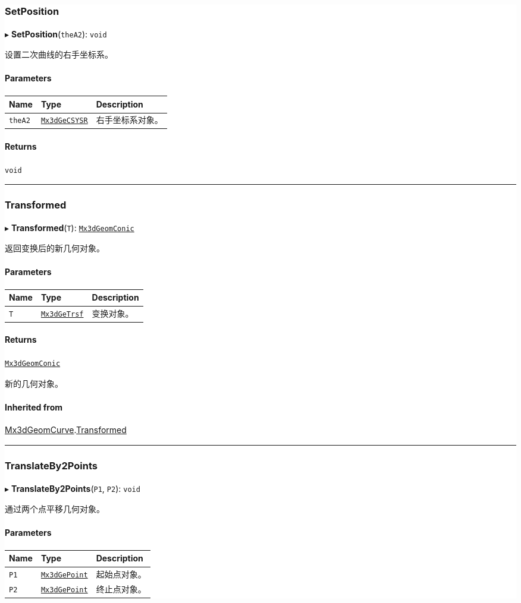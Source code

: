 ### SetPosition

▸ **SetPosition**(`theA2`): `void`

设置二次曲线的右手坐标系。

#### Parameters

| Name | Type | Description |
| :------ | :------ | :------ |
| `theA2` | [`Mx3dGeCSYSR`](Mx3dGeCSYSR.md) | 右手坐标系对象。 |

#### Returns

`void`

___

### Transformed

▸ **Transformed**(`T`): [`Mx3dGeomConic`](Mx3dGeomConic.md)

返回变换后的新几何对象。

#### Parameters

| Name | Type | Description |
| :------ | :------ | :------ |
| `T` | [`Mx3dGeTrsf`](Mx3dGeTrsf.md) | 变换对象。 |

#### Returns

[`Mx3dGeomConic`](Mx3dGeomConic.md)

新的几何对象。

#### Inherited from

[Mx3dGeomCurve](Mx3dGeomCurve.md).[Transformed](Mx3dGeomCurve.md#transformed)

___

### TranslateBy2Points

▸ **TranslateBy2Points**(`P1`, `P2`): `void`

通过两个点平移几何对象。

#### Parameters

| Name | Type | Description |
| :------ | :------ | :------ |
| `P1` | [`Mx3dGePoint`](Mx3dGePoint.md) | 起始点对象。 |
| `P2` | [`Mx3dGePoint`](Mx3dGePoint.md) | 终止点对象。 |
